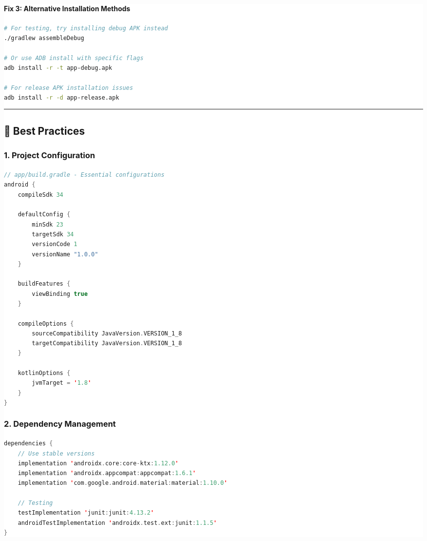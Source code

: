 #### Fix 3: Alternative Installation Methods
```bash
# For testing, try installing debug APK instead
./gradlew assembleDebug

# Or use ADB install with specific flags
adb install -r -t app-debug.apk

# For release APK installation issues
adb install -r -d app-release.apk
```

---

## 📝 Best Practices

### 1. Project Configuration
```kotlin
// app/build.gradle - Essential configurations
android {
    compileSdk 34
    
    defaultConfig {
        minSdk 23
        targetSdk 34
        versionCode 1
        versionName "1.0.0"
    }
    
    buildFeatures {
        viewBinding true
    }
    
    compileOptions {
        sourceCompatibility JavaVersion.VERSION_1_8
        targetCompatibility JavaVersion.VERSION_1_8
    }
    
    kotlinOptions {
        jvmTarget = '1.8'
    }
}
```

### 2. Dependency Management
```kotlin
dependencies {
    // Use stable versions
    implementation 'androidx.core:core-ktx:1.12.0'
    implementation 'androidx.appcompat:appcompat:1.6.1'
    implementation 'com.google.android.material:material:1.10.0'
    
    // Testing
    testImplementation 'junit:junit:4.13.2'
    androidTestImplementation 'androidx.test.ext:junit:1.1.5'
}
```
